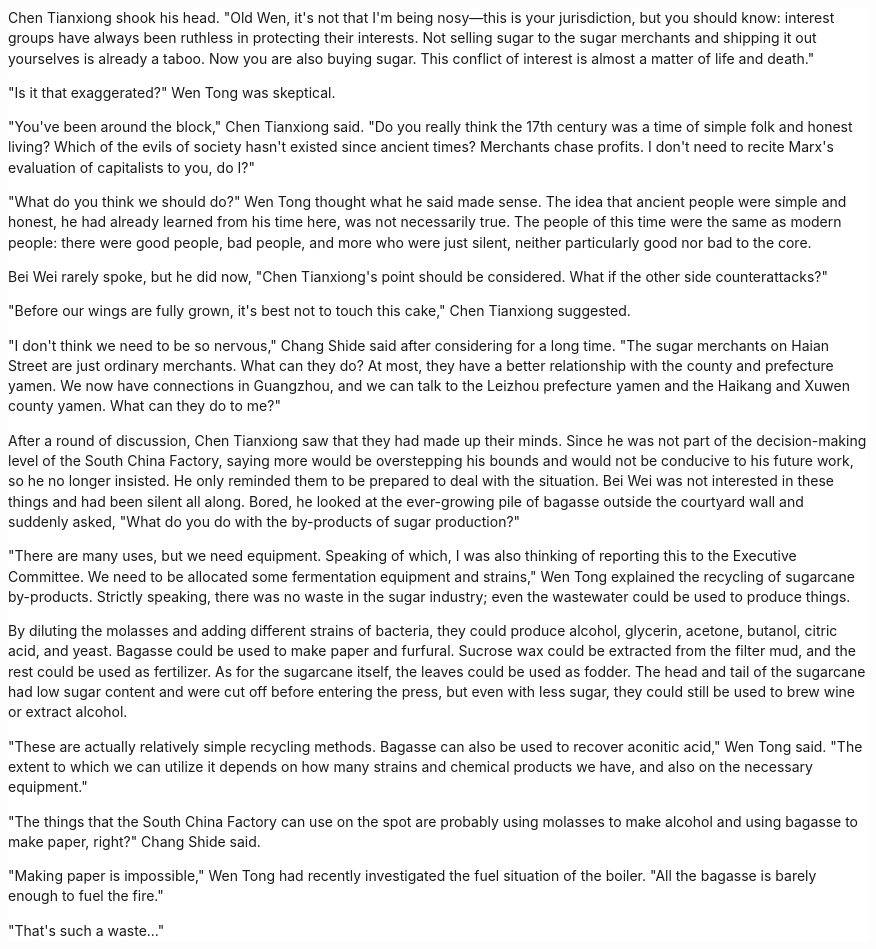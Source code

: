 Chen Tianxiong shook his head. "Old Wen, it's not that I'm being nosy—this is your jurisdiction, but you should know: interest groups have always been ruthless in protecting their interests. Not selling sugar to the sugar merchants and shipping it out yourselves is already a taboo. Now you are also buying sugar. This conflict of interest is almost a matter of life and death."

"Is it that exaggerated?" Wen Tong was skeptical.

"You've been around the block," Chen Tianxiong said. "Do you really think the 17th century was a time of simple folk and honest living? Which of the evils of society hasn't existed since ancient times? Merchants chase profits. I don't need to recite Marx's evaluation of capitalists to you, do I?"

"What do you think we should do?" Wen Tong thought what he said made sense. The idea that ancient people were simple and honest, he had already learned from his time here, was not necessarily true. The people of this time were the same as modern people: there were good people, bad people, and more who were just silent, neither particularly good nor bad to the core.

Bei Wei rarely spoke, but he did now, "Chen Tianxiong's point should be considered. What if the other side counterattacks?"

"Before our wings are fully grown, it's best not to touch this cake," Chen Tianxiong suggested.

"I don't think we need to be so nervous," Chang Shide said after considering for a long time. "The sugar merchants on Haian Street are just ordinary merchants. What can they do? At most, they have a better relationship with the county and prefecture yamen. We now have connections in Guangzhou, and we can talk to the Leizhou prefecture yamen and the Haikang and Xuwen county yamen. What can they do to me?"

After a round of discussion, Chen Tianxiong saw that they had made up their minds. Since he was not part of the decision-making level of the South China Factory, saying more would be overstepping his bounds and would not be conducive to his future work, so he no longer insisted. He only reminded them to be prepared to deal with the situation. Bei Wei was not interested in these things and had been silent all along. Bored, he looked at the ever-growing pile of bagasse outside the courtyard wall and suddenly asked, "What do you do with the by-products of sugar production?"

"There are many uses, but we need equipment. Speaking of which, I was also thinking of reporting this to the Executive Committee. We need to be allocated some fermentation equipment and strains," Wen Tong explained the recycling of sugarcane by-products. Strictly speaking, there was no waste in the sugar industry; even the wastewater could be used to produce things.

By diluting the molasses and adding different strains of bacteria, they could produce alcohol, glycerin, acetone, butanol, citric acid, and yeast. Bagasse could be used to make paper and furfural. Sucrose wax could be extracted from the filter mud, and the rest could be used as fertilizer. As for the sugarcane itself, the leaves could be used as fodder. The head and tail of the sugarcane had low sugar content and were cut off before entering the press, but even with less sugar, they could still be used to brew wine or extract alcohol.

"These are actually relatively simple recycling methods. Bagasse can also be used to recover aconitic acid," Wen Tong said. "The extent to which we can utilize it depends on how many strains and chemical products we have, and also on the necessary equipment."

"The things that the South China Factory can use on the spot are probably using molasses to make alcohol and using bagasse to make paper, right?" Chang Shide said.

"Making paper is impossible," Wen Tong had recently investigated the fuel situation of the boiler. "All the bagasse is barely enough to fuel the fire."

"That's such a waste..."
